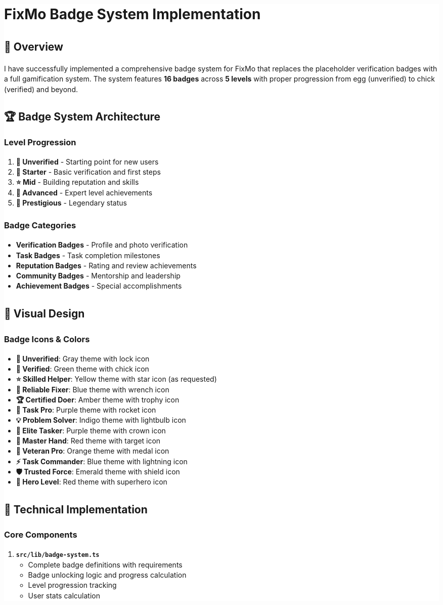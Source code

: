 # FixMo Badge System Implementation

## 🎯 Overview

I have successfully implemented a comprehensive badge system for FixMo that replaces the placeholder verification badges with a full gamification system. The system features **16 badges** across **5 levels** with proper progression from egg (unverified) to chick (verified) and beyond.

## 🏆 Badge System Architecture

### **Level Progression**
1. **🥚 Unverified** - Starting point for new users
2. **🐤 Starter** - Basic verification and first steps
3. **⭐ Mid** - Building reputation and skills
4. **🚀 Advanced** - Expert level achievements
5. **👑 Prestigious** - Legendary status

### **Badge Categories**
- **Verification Badges** - Profile and photo verification
- **Task Badges** - Task completion milestones
- **Reputation Badges** - Rating and review achievements
- **Community Badges** - Mentorship and leadership
- **Achievement Badges** - Special accomplishments

## 🎨 Visual Design

### **Badge Icons & Colors**
- **🥚 Unverified**: Gray theme with lock icon
- **🐤 Verified**: Green theme with chick icon
- **⭐ Skilled Helper**: Yellow theme with star icon (as requested)
- **🔧 Reliable Fixer**: Blue theme with wrench icon
- **🏆 Certified Doer**: Amber theme with trophy icon
- **🚀 Task Pro**: Purple theme with rocket icon
- **💡 Problem Solver**: Indigo theme with lightbulb icon
- **👑 Elite Tasker**: Purple theme with crown icon
- **🎯 Master Hand**: Red theme with target icon
- **🏅 Veteran Pro**: Orange theme with medal icon
- **⚡ Task Commander**: Blue theme with lightning icon
- **🛡️ Trusted Force**: Emerald theme with shield icon
- **🦸 Hero Level**: Red theme with superhero icon

## 🔧 Technical Implementation

### **Core Components**

1. **`src/lib/badge-system.ts`**
   - Complete badge definitions with requirements
   - Badge unlocking logic and progress calculation
   - Level progression tracking
   - User stats calculation
